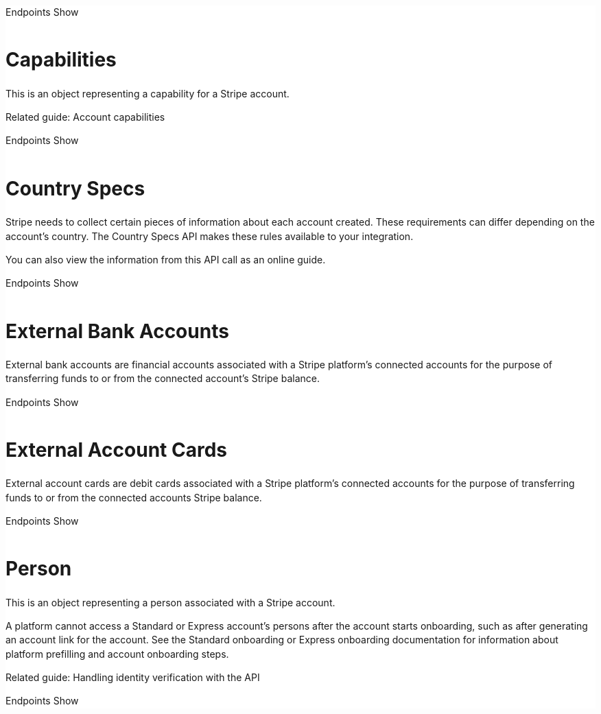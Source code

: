 Endpoints
Show

# Capabilities

This is an object representing a capability for a Stripe account.

Related guide: Account capabilities

Endpoints
Show

# Country Specs

Stripe needs to collect certain pieces of information about each account created. These requirements can differ depending on the account’s country. The Country Specs API makes these rules available to your integration.

You can also view the information from this API call as an online guide.

Endpoints
Show

# External Bank Accounts

External bank accounts are financial accounts associated with a Stripe platform’s connected accounts for the purpose of transferring funds to or from the connected account’s Stripe balance.

Endpoints
Show

# External Account Cards

External account cards are debit cards associated with a Stripe platform’s connected accounts for the purpose of transferring funds to or from the connected accounts Stripe balance.

Endpoints
Show

# Person

This is an object representing a person associated with a Stripe account.

A platform cannot access a Standard or Express account’s persons after the account starts onboarding, such as after generating an account link for the account. See the Standard onboarding or Express onboarding documentation for information about platform prefilling and account onboarding steps.

Related guide: Handling identity verification with the API

Endpoints
Show

